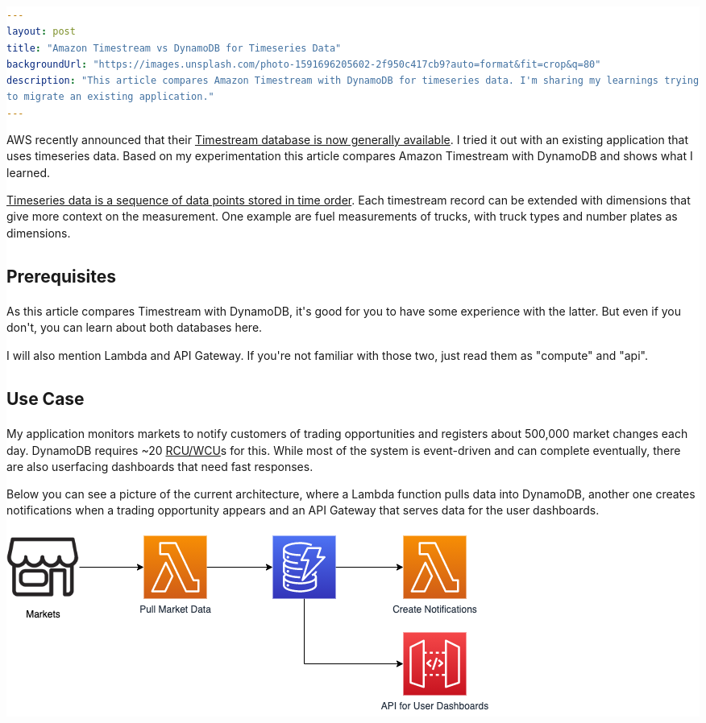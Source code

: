 ```yaml
---
layout: post
title: "Amazon Timestream vs DynamoDB for Timeseries Data"
backgroundUrl: "https://images.unsplash.com/photo-1591696205602-2f950c417cb9?auto=format&fit=crop&q=80"
description: "This article compares Amazon Timestream with DynamoDB for timeseries data. I'm sharing my learnings trying to migrate an existing application."
---
```


AWS recently announced that their [Timestream database is now generally available](https://aws.amazon.com/about-aws/whats-new/2020/09/amazon-timestream-now-generally-available/). I tried it out with an existing application that uses timeseries data. Based on my experimentation this article compares Amazon Timestream with DynamoDB and shows what I learned.

[Timeseries data is a sequence of data points stored in time order](https://blog.timescale.com/blog/what-the-heck-is-time-series-data-and-why-do-i-need-a-time-series-database-dcf3b1b18563/). Each timestream record can be extended with dimensions that give more context on the measurement. One example are fuel measurements of trucks, with truck types and number plates as dimensions.

## Prerequisites

As this article compares Timestream with DynamoDB, it's good for you to have some experience with the latter. But even if you don't, you can learn about both databases here.

I will also mention Lambda and API Gateway. If you're not familiar with those two, just read them as "compute" and "api".

## Use Case

My application monitors markets to notify customers of trading opportunities and registers about 500,000 market changes each day. DynamoDB requires ~20 [RCU/WCU](https://docs.aws.amazon.com/amazondynamodb/latest/developerguide/HowItWorks.ReadWriteCapacityMode.html)s for this. While most of the system is event-driven and can complete eventually, there are also userfacing dashboards that need fast responses. 

Below you can see a picture of the current architecture, where a Lambda function pulls data into DynamoDB, another one creates notifications when a trading opportunity appears and an API Gateway that serves data for the user dashboards.

![Architecture for Use Case](https://github.com/bahrmichael/bahrmichael.github.io/raw/master/pictures/2020/timestream/timestream-use-case.png)
